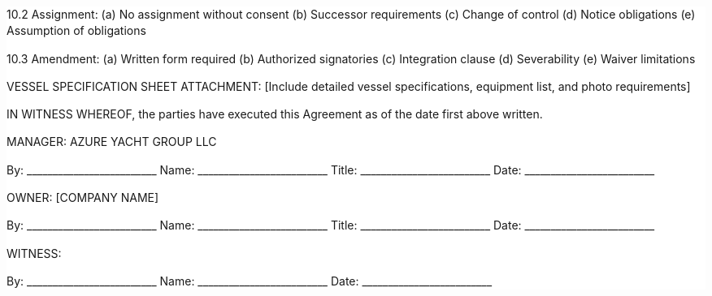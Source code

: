 10.2 Assignment:
    (a) No assignment without consent
    (b) Successor requirements
    (c) Change of control
    (d) Notice obligations
    (e) Assumption of obligations

10.3 Amendment:
    (a) Written form required
    (b) Authorized signatories
    (c) Integration clause
    (d) Severability
    (e) Waiver limitations

VESSEL SPECIFICATION SHEET ATTACHMENT:
[Include detailed vessel specifications, equipment list, and photo requirements]

IN WITNESS WHEREOF, the parties have executed this Agreement as of the date first above written.

MANAGER:
AZURE YACHT GROUP LLC

By: _________________________
Name: _________________________
Title: _________________________
Date: _________________________

OWNER:
[COMPANY NAME]

By: _________________________
Name: _________________________
Title: _________________________
Date: _________________________

WITNESS:

By: _________________________
Name: _________________________
Date: _________________________ 
